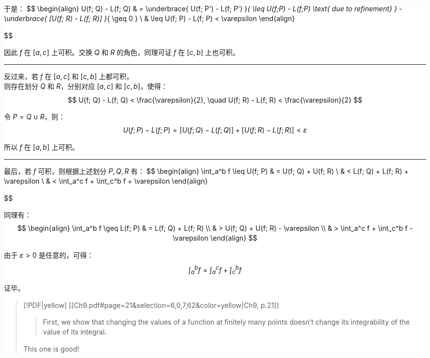 于是：
$$
\begin{align}
U(f; Q) - L(f; Q)  & = \underbrace{ U(f; P') - L(f; P') }_{ \leq U(f;P) - L(f;P) \text{ due to refinement} } - \underbrace{ [U(f; R) - L(f; R)] }_{ \geq 0 }  \\
 & \leq U(f; P) - L(f; P) < \varepsilon
\end{align}

$$

因此 $f$ 在 $[a, c]$ 上可积。交换 $Q$ 和 $R$ 的角色，同理可证 $f$ 在 $[c, b]$ 上也可积。

---

反过来，若 $f$ 在 $[a, c]$ 和 $[c, b]$ 上都可积，  
则存在划分 $Q$ 和 $R$，分别对应 $[a, c]$ 和 $[c, b]$，使得：
$$
U(f; Q) - L(f; Q) < \frac{\varepsilon}{2}, \quad U(f; R) - L(f; R) < \frac{\varepsilon}{2}
$$

令 $P = Q \cup R$，则：
$$
U(f; P) - L(f; P) = [U(f; Q) - L(f; Q)] + [U(f; R) - L(f; R)] < \varepsilon
$$

所以 $f$ 在 $[a, b]$ 上可积。

---

最后，若 $f$ 可积，则根据上述划分 $P, Q, R$ 有：
$$
\begin{align}
\int_a^b f \leq U(f; P)  & = U(f; Q) + U(f; R)  \\
 & < L(f; Q) + L(f; R) + \varepsilon  \\
 & < \int_a^c f + \int_c^b f + \varepsilon
\end{align}

$$

同理有：
$$
\begin{align}
\int_a^b f \geq L(f; P)  & = L(f; Q) + L(f; R)  \\
 & > U(f; Q) + U(f; R) - \varepsilon  \\
 & > \int_a^c f + \int_c^b f - \varepsilon
\end{align}
$$

由于 $\varepsilon > 0$ 是任意的，可得：
$$
\int_a^b f = \int_a^c f + \int_c^b f
$$

证毕。

> [!PDF|yellow] [[Ch9.pdf#page=21&selection=6,0,7,62&color=yellow|Ch9, p.21]]
> > First, we show that changing the values of a function at finitely many points doesn’t change its integrability of the value of its integral.
> 
> This one is good!
